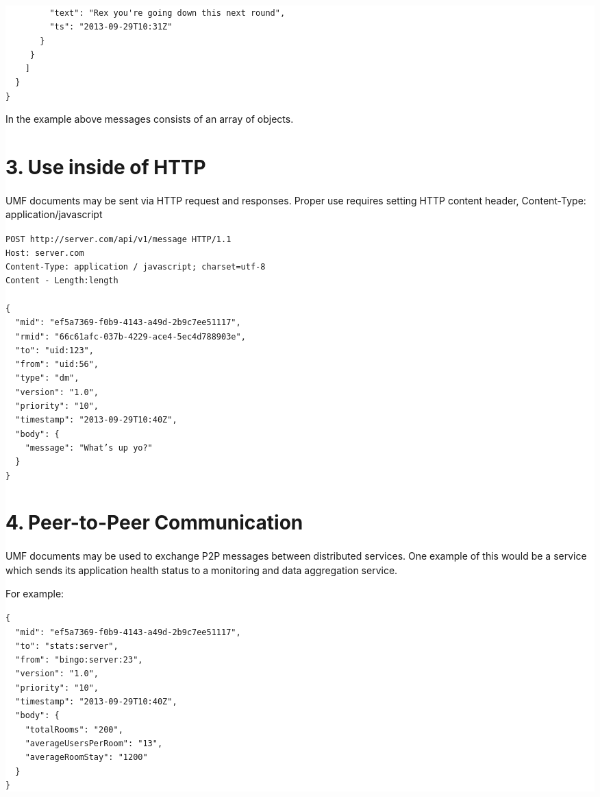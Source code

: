              "text": "Rex you're going down this next round",
             "ts": "2013-09-29T10:31Z"
           }
         }
        ]
      }
    }

In the example above messages consists of an array of objects.
 
# 3. Use inside of HTTP
UMF documents may be sent via HTTP request and responses.  Proper use requires setting HTTP content header, Content-Type: application/javascript

    POST http://server.com/api/v1/message HTTP/1.1
    Host: server.com
    Content-Type: application / javascript; charset=utf-8
    Content - Length:length

    {
      "mid": "ef5a7369-f0b9-4143-a49d-2b9c7ee51117",
      "rmid": "66c61afc-037b-4229-ace4-5ec4d788903e",
      "to": "uid:123",
      "from": "uid:56",
      "type": "dm",
      "version": "1.0",
      "priority": "10",
      "timestamp": "2013-09-29T10:40Z",
      "body": {
        "message": "What’s up yo?"
      }
    }

# 4. Peer-to-Peer Communication
UMF documents may be used to exchange P2P messages between distributed services.  One example of this would be a service which sends its application health status to a monitoring and data aggregation service. 

For example:

    {
      "mid": "ef5a7369-f0b9-4143-a49d-2b9c7ee51117",
      "to": "stats:server",
      "from": "bingo:server:23",
      "version": "1.0",
      "priority": "10",
      "timestamp": "2013-09-29T10:40Z",
      "body": {
        "totalRooms": "200",
        "averageUsersPerRoom": "13",
        "averageRoomStay": "1200"
      }
    }

